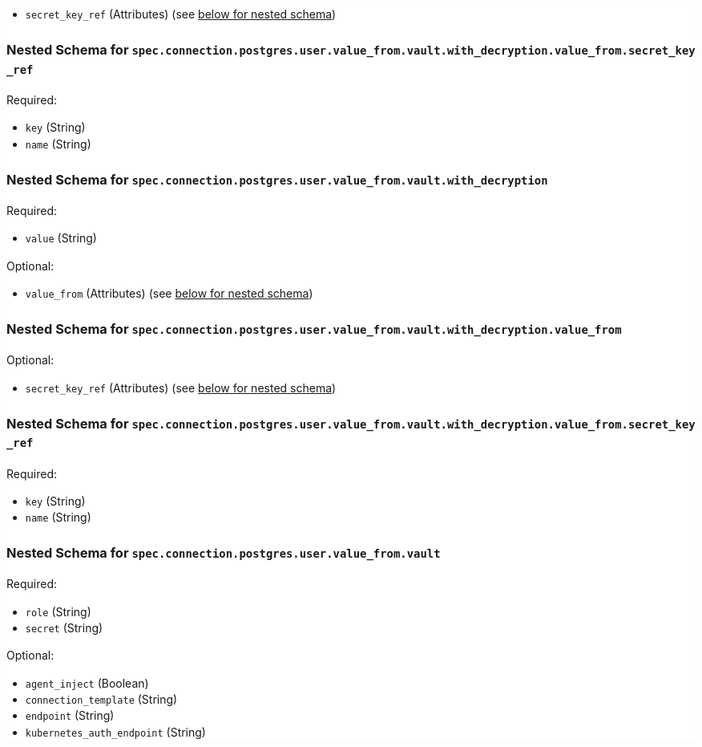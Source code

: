 - `secret_key_ref` (Attributes) (see [below for nested schema](#nestedatt--spec--connection--postgres--user--value_from--vault--with_decryption--value_from--secret_key_ref))

<a id="nestedatt--spec--connection--postgres--user--value_from--vault--with_decryption--value_from--secret_key_ref"></a>
### Nested Schema for `spec.connection.postgres.user.value_from.vault.with_decryption.value_from.secret_key_ref`

Required:

- `key` (String)
- `name` (String)




<a id="nestedatt--spec--connection--postgres--user--value_from--vault--secret_access_key"></a>
### Nested Schema for `spec.connection.postgres.user.value_from.vault.with_decryption`

Required:

- `value` (String)

Optional:

- `value_from` (Attributes) (see [below for nested schema](#nestedatt--spec--connection--postgres--user--value_from--vault--with_decryption--value_from))

<a id="nestedatt--spec--connection--postgres--user--value_from--vault--with_decryption--value_from"></a>
### Nested Schema for `spec.connection.postgres.user.value_from.vault.with_decryption.value_from`

Optional:

- `secret_key_ref` (Attributes) (see [below for nested schema](#nestedatt--spec--connection--postgres--user--value_from--vault--with_decryption--value_from--secret_key_ref))

<a id="nestedatt--spec--connection--postgres--user--value_from--vault--with_decryption--value_from--secret_key_ref"></a>
### Nested Schema for `spec.connection.postgres.user.value_from.vault.with_decryption.value_from.secret_key_ref`

Required:

- `key` (String)
- `name` (String)





<a id="nestedatt--spec--connection--postgres--user--value_from--vault"></a>
### Nested Schema for `spec.connection.postgres.user.value_from.vault`

Required:

- `role` (String)
- `secret` (String)

Optional:

- `agent_inject` (Boolean)
- `connection_template` (String)
- `endpoint` (String)
- `kubernetes_auth_endpoint` (String)
